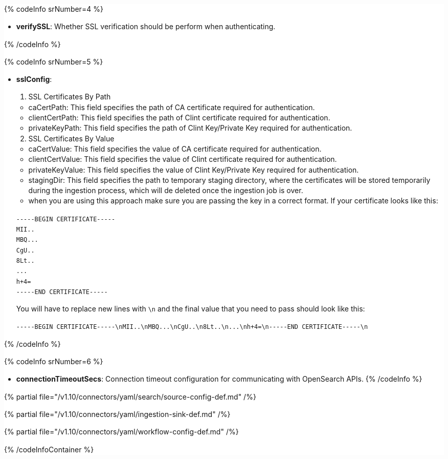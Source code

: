 {% codeInfo srNumber=4 %}

- **verifySSL**: Whether SSL verification should be perform when authenticating.

{% /codeInfo %}

{% codeInfo srNumber=5 %}
- **sslConfig**:
    1. SSL Certificates By Path
    - caCertPath: This field specifies the path of CA certificate required for authentication.
    - clientCertPath: This field specifies the path of Clint certificate required for authentication.
    - privateKeyPath: This field specifies the path of Clint Key/Private Key required for authentication.
    
    2. SSL Certificates By Value
    - caCertValue: This field specifies the value of CA certificate required for authentication.
    - clientCertValue: This field specifies the value of Clint certificate required for authentication.
    - privateKeyValue: This field specifies the value of Clint Key/Private Key required for authentication.
    - stagingDir: This field specifies the path to temporary staging directory, where the certificates will be stored temporarily during the ingestion process, which will de deleted once the ingestion job is over.
    - when you are using this approach make sure you are passing the key in a correct format. If your certificate looks like this:
    ```
    -----BEGIN CERTIFICATE-----
    MII..
    MBQ...
    CgU..
    8Lt..
    ...
    h+4=
    -----END CERTIFICATE-----
    ```

    You will have to replace new lines with `\n` and the final value that you need to pass should look like this:

    ```
    -----BEGIN CERTIFICATE-----\nMII..\nMBQ...\nCgU..\n8Lt..\n...\nh+4=\n-----END CERTIFICATE-----\n

{% /codeInfo %}


{% codeInfo srNumber=6 %}
- **connectionTimeoutSecs**: Connection timeout configuration for communicating with OpenSearch APIs.
{% /codeInfo %}

{% partial file="/v1.10/connectors/yaml/search/source-config-def.md" /%}

{% partial file="/v1.10/connectors/yaml/ingestion-sink-def.md" /%}

{% partial file="/v1.10/connectors/yaml/workflow-config-def.md" /%}

{% /codeInfoContainer %}
